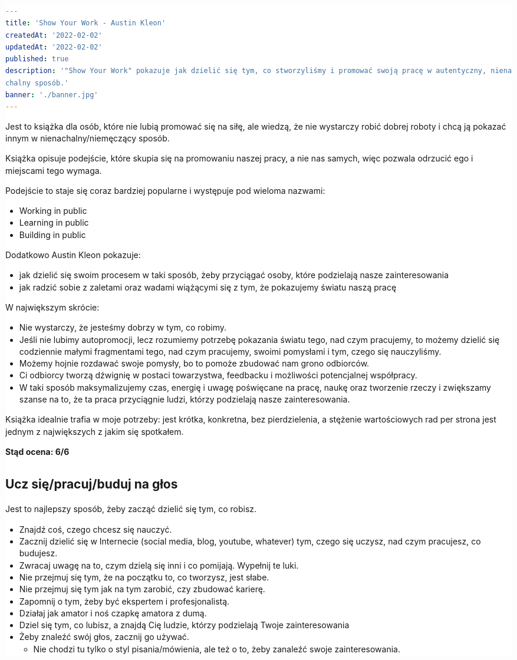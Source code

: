 ```yaml
---
title: 'Show Your Work - Austin Kleon'
createdAt: '2022-02-02'
updatedAt: '2022-02-02'
published: true
description: '"Show Your Work" pokazuje jak dzielić się tym, co stworzyliśmy i promować swoją pracę w autentyczny, nienachalny sposób.'
banner: './banner.jpg'
---
```


Jest to książka dla osób, które nie lubią promować się na siłę, ale wiedzą, że nie wystarczy robić dobrej roboty i chcą ją pokazać innym w nienachalny/niemęczący sposób.

Książka opisuje podejście, które skupia się na promowaniu naszej pracy, a nie nas samych, więc pozwala odrzucić ego i miejscami tego wymaga.

Podejście to staje się coraz bardziej popularne i występuje pod wieloma nazwami:

- Working in public
- Learning in public
- Building in public

Dodatkowo Austin Kleon pokazuje:

- jak dzielić się swoim procesem w taki sposób, żeby przyciągać osoby, które podzielają nasze zainteresowania
- jak radzić sobie z zaletami oraz wadami wiążącymi się z tym, że pokazujemy światu naszą pracę

W największym skrócie:

- Nie wystarczy, że jesteśmy dobrzy w tym, co robimy.
- Jeśli nie lubimy autopromocji, lecz rozumiemy potrzebę pokazania światu tego, nad czym pracujemy, to możemy dzielić się codziennie małymi fragmentami tego, nad czym pracujemy, swoimi pomysłami i tym, czego się nauczyliśmy.
- Możemy hojnie rozdawać swoje pomysły, bo to pomoże zbudować nam grono odbiorców.
- Ci odbiorcy tworzą dźwignię w postaci towarzystwa, feedbacku i możliwości potencjalnej współpracy.
- W taki sposób maksymalizujemy czas, energię i uwagę poświęcane na pracę, naukę oraz tworzenie rzeczy i zwiększamy szanse na to, że ta praca przyciągnie ludzi, którzy podzielają nasze zainteresowania.

Książka idealnie trafia w moje potrzeby: jest krótka, konkretna, bez pierdzielenia, a stężenie wartościowych rad per strona jest jednym z największych z jakim się spotkałem.

**Stąd ocena: 6/6**

## Ucz się/pracuj/buduj na głos

Jest to najlepszy sposób, żeby zacząć dzielić się tym, co robisz.

- Znajdź coś, czego chcesz się nauczyć.
- Zacznij dzielić się w Internecie (social media, blog, youtube, whatever) tym, czego się uczysz, nad czym pracujesz, co budujesz.
- Zwracaj uwagę na to, czym dzielą się inni i co pomijają. Wypełnij te luki.
- Nie przejmuj się tym, że na początku to, co tworzysz, jest słabe.
- Nie przejmuj się tym jak na tym zarobić, czy zbudować karierę.
- Zapomnij o tym, żeby być ekspertem i profesjonalistą.
- Działaj jak amator i noś czapkę amatora z dumą.
- Dziel się tym, co lubisz, a znajdą Cię ludzie, którzy podzielają Twoje zainteresowania
- Żeby znaleźć swój głos, zacznij go używać.
  - Nie chodzi tu tylko o styl pisania/mówienia, ale też o to, żeby zanaleźć swoje zainteresowania.

